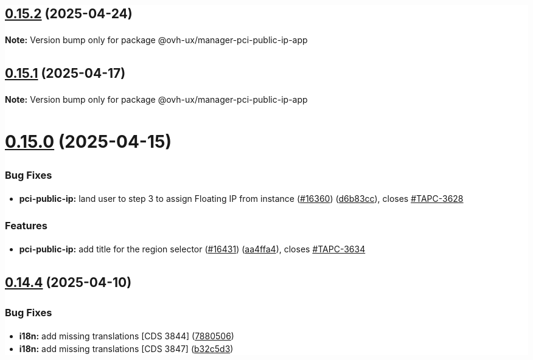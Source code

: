 
## [0.15.2](https://github.com/ovh/manager/compare/@ovh-ux/manager-pci-public-ip-app@0.15.1...@ovh-ux/manager-pci-public-ip-app@0.15.2) (2025-04-24)

**Note:** Version bump only for package @ovh-ux/manager-pci-public-ip-app





## [0.15.1](https://github.com/ovh/manager/compare/@ovh-ux/manager-pci-public-ip-app@0.15.0...@ovh-ux/manager-pci-public-ip-app@0.15.1) (2025-04-17)

**Note:** Version bump only for package @ovh-ux/manager-pci-public-ip-app





# [0.15.0](https://github.com/ovh/manager/compare/@ovh-ux/manager-pci-public-ip-app@0.14.4...@ovh-ux/manager-pci-public-ip-app@0.15.0) (2025-04-15)


### Bug Fixes

* **pci-public-ip:** land user to step 3 to assign Floating IP from instance ([#16360](https://github.com/ovh/manager/issues/16360)) ([d6b83cc](https://github.com/ovh/manager/commit/d6b83ccbb0b82e6f6b90239ce20a59b3431031f1)), closes [#TAPC-3628](https://github.com/ovh/manager/issues/TAPC-3628)


### Features

* **pci-public-ip:** add title for the region selector ([#16431](https://github.com/ovh/manager/issues/16431)) ([aa4ffa4](https://github.com/ovh/manager/commit/aa4ffa45cceb3aa7ffc44b6020896d7f806596c2)), closes [#TAPC-3634](https://github.com/ovh/manager/issues/TAPC-3634)





## [0.14.4](https://github.com/ovh/manager/compare/@ovh-ux/manager-pci-public-ip-app@0.14.3...@ovh-ux/manager-pci-public-ip-app@0.14.4) (2025-04-10)


### Bug Fixes

* **i18n:** add missing translations [CDS 3844] ([7880506](https://github.com/ovh/manager/commit/78805069fb9da4df6b494a4aee06a31a2a6f55d4))
* **i18n:** add missing translations [CDS 3847] ([b32c5d3](https://github.com/ovh/manager/commit/b32c5d32f508c8af5208e7276309fdd783342ce0))



